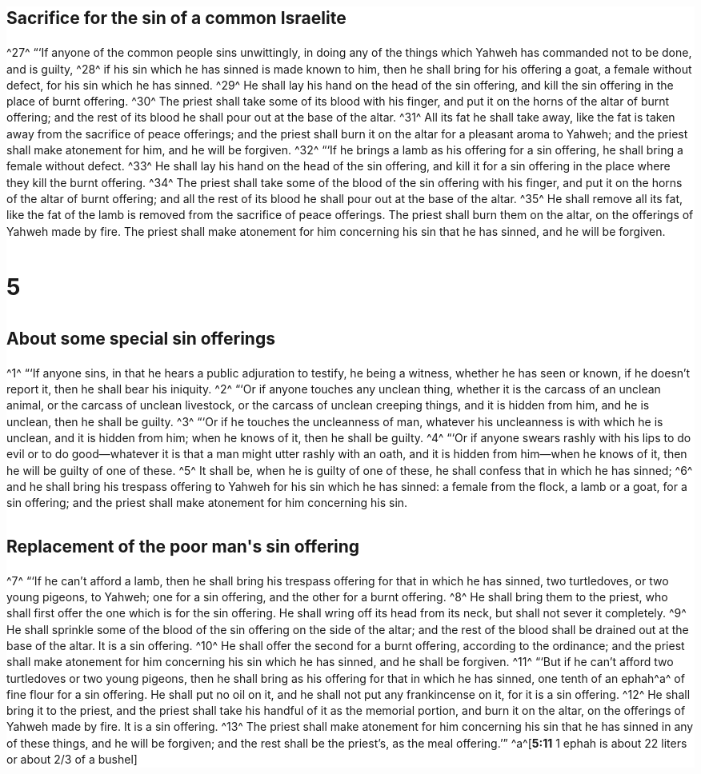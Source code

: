 ## Sacrifice for the sin of a common Israelite
^27^ “‘If anyone of the common people sins unwittingly, in doing any of the things which Yahweh has commanded not to be done, and is guilty, ^28^ if his sin which he has sinned is made known to him, then he shall bring for his offering a goat, a female without defect, for his sin which he has sinned. ^29^ He shall lay his hand on the head of the sin offering, and kill the sin offering in the place of burnt offering. ^30^ The priest shall take some of its blood with his finger, and put it on the horns of the altar of burnt offering; and the rest of its blood he shall pour out at the base of the altar. ^31^ All its fat he shall take away, like the fat is taken away from the sacrifice of peace offerings; and the priest shall burn it on the altar for a pleasant aroma to Yahweh; and the priest shall make atonement for him, and he will be forgiven. ^32^ “‘If he brings a lamb as his offering for a sin offering, he shall bring a female without defect. ^33^ He shall lay his hand on the head of the sin offering, and kill it for a sin offering in the place where they kill the burnt offering. ^34^ The priest shall take some of the blood of the sin offering with his finger, and put it on the horns of the altar of burnt offering; and all the rest of its blood he shall pour out at the base of the altar. ^35^ He shall remove all its fat, like the fat of the lamb is removed from the sacrifice of peace offerings. The priest shall burn them on the altar, on the offerings of Yahweh made by fire. The priest shall make atonement for him concerning his sin that he has sinned, and he will be forgiven. 

# 5 
## About some special sin offerings
^1^ “‘If anyone sins, in that he hears a public adjuration to testify, he being a witness, whether he has seen or known, if he doesn’t report it, then he shall bear his iniquity. ^2^ “‘Or if anyone touches any unclean thing, whether it is the carcass of an unclean animal, or the carcass of unclean livestock, or the carcass of unclean creeping things, and it is hidden from him, and he is unclean, then he shall be guilty. ^3^ “‘Or if he touches the uncleanness of man, whatever his uncleanness is with which he is unclean, and it is hidden from him; when he knows of it, then he shall be guilty. ^4^ “‘Or if anyone swears rashly with his lips to do evil or to do good—whatever it is that a man might utter rashly with an oath, and it is hidden from him—when he knows of it, then he will be guilty of one of these. ^5^ It shall be, when he is guilty of one of these, he shall confess that in which he has sinned; ^6^ and he shall bring his trespass offering to Yahweh for his sin which he has sinned: a female from the flock, a lamb or a goat, for a sin offering; and the priest shall make atonement for him concerning his sin.

## Replacement of the poor man's sin offering
^7^ “‘If he can’t afford a lamb, then he shall bring his trespass offering for that in which he has sinned, two turtledoves, or two young pigeons, to Yahweh; one for a sin offering, and the other for a burnt offering. ^8^ He shall bring them to the priest, who shall first offer the one which is for the sin offering. He shall wring off its head from its neck, but shall not sever it completely. ^9^ He shall sprinkle some of the blood of the sin offering on the side of the altar; and the rest of the blood shall be drained out at the base of the altar. It is a sin offering. ^10^ He shall offer the second for a burnt offering, according to the ordinance; and the priest shall make atonement for him concerning his sin which he has sinned, and he shall be forgiven. ^11^ “‘But if he can’t afford two turtledoves or two young pigeons, then he shall bring as his offering for that in which he has sinned, one tenth of an ephah^a^ of fine flour for a sin offering. He shall put no oil on it, and he shall not put any frankincense on it, for it is a sin offering. ^12^ He shall bring it to the priest, and the priest shall take his handful of it as the memorial portion, and burn it on the altar, on the offerings of Yahweh made by fire. It is a sin offering. ^13^ The priest shall make atonement for him concerning his sin that he has sinned in any of these things, and he will be forgiven; and the rest shall be the priest’s, as the meal offering.’”
^a^[**5:11** 1 ephah is about 22 liters or about 2/3 of a bushel]
